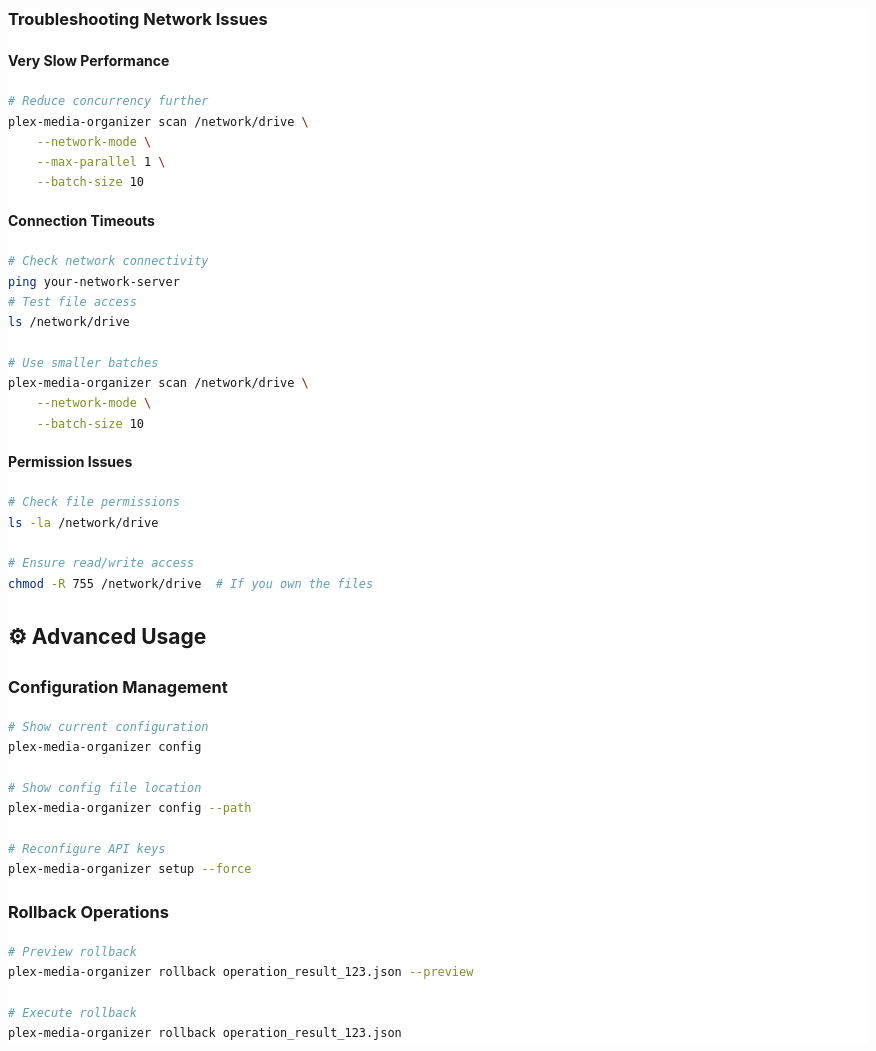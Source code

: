 ### Troubleshooting Network Issues

#### **Very Slow Performance**
```bash
# Reduce concurrency further
plex-media-organizer scan /network/drive \
    --network-mode \
    --max-parallel 1 \
    --batch-size 10
```

#### **Connection Timeouts**
```bash
# Check network connectivity
ping your-network-server
# Test file access
ls /network/drive

# Use smaller batches
plex-media-organizer scan /network/drive \
    --network-mode \
    --batch-size 10
```

#### **Permission Issues**
```bash
# Check file permissions
ls -la /network/drive

# Ensure read/write access
chmod -R 755 /network/drive  # If you own the files
```

## ⚙️ Advanced Usage

### Configuration Management
```bash
# Show current configuration
plex-media-organizer config

# Show config file location
plex-media-organizer config --path

# Reconfigure API keys
plex-media-organizer setup --force
```

### Rollback Operations
```bash
# Preview rollback
plex-media-organizer rollback operation_result_123.json --preview

# Execute rollback
plex-media-organizer rollback operation_result_123.json
```
